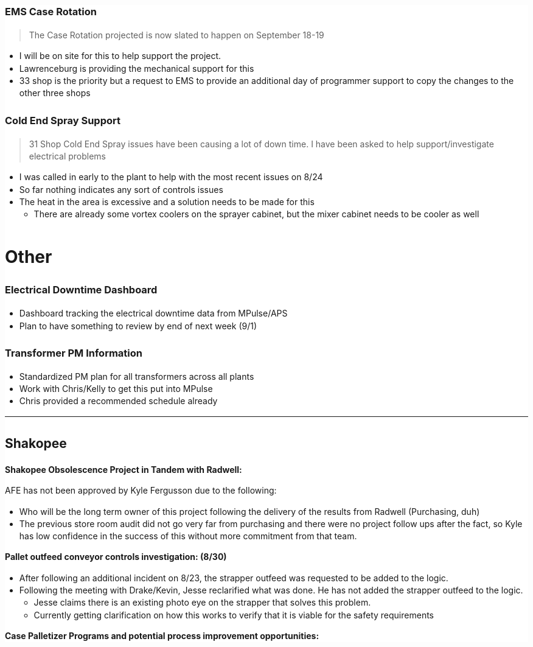 ### EMS Case Rotation
> The Case Rotation projected is now slated to happen on September 18-19

* I will be on site for this to help support the project.
* Lawrenceburg is providing the mechanical support for this
* 33 shop is the priority but a request to EMS to provide an additional day of programmer support to copy the changes to the other three shops
### Cold End Spray Support
>31 Shop Cold End Spray issues have been causing a lot of down time. I have been asked to help support/investigate electrical problems

* I was called in early to the plant to help with the most recent issues on 8/24
* So far nothing indicates any sort of controls issues
* The heat in the area is excessive and a solution needs to be made for this
	* There are already some vortex coolers on the sprayer cabinet, but the mixer cabinet needs to be cooler as well
# Other
### Electrical Downtime Dashboard
* Dashboard tracking the electrical downtime data from MPulse/APS
* Plan to have something to review by end of next week (9/1)

### Transformer PM Information
* Standardized PM plan for all transformers across all plants
* Work with Chris/Kelly to get this put into MPulse
* Chris provided a recommended schedule already

---
## **Shakopee**

**Shakopee Obsolescence Project in Tandem with Radwell:**

AFE has not been approved by Kyle Fergusson due to the following:
- Who will be the long term owner of this project following the delivery of the results from Radwell (Purchasing, duh)
- The previous store room audit did not go very far from purchasing and there were no project follow ups after the fact, so Kyle has low confidence in the success of this without more commitment from that team.

**Pallet outfeed conveyor controls investigation: (8/30)**

- After following an additional incident on 8/23, the strapper outfeed was requested to be added to the logic.
- Following the meeting with Drake/Kevin, Jesse reclarified what was done. He has not added the strapper outfeed to the logic.
	- Jesse claims there is an existing photo eye on the strapper that solves this problem.
	- Currently getting clarification on how this works to verify that it is viable for the safety requirements

**Case Palletizer Programs and potential process improvement opportunities:**
